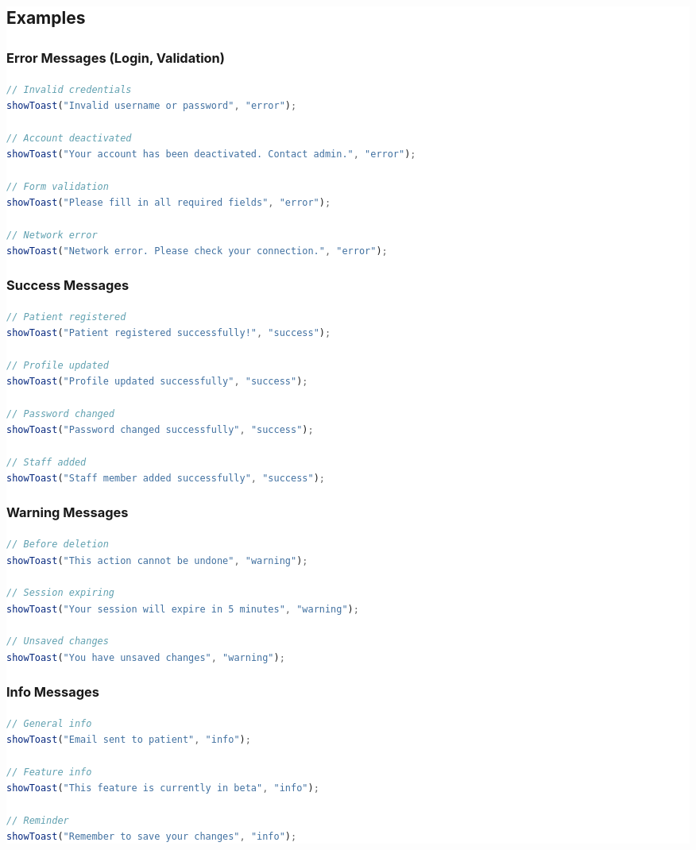 ## Examples

### Error Messages (Login, Validation)

```jsx
// Invalid credentials
showToast("Invalid username or password", "error");

// Account deactivated
showToast("Your account has been deactivated. Contact admin.", "error");

// Form validation
showToast("Please fill in all required fields", "error");

// Network error
showToast("Network error. Please check your connection.", "error");
```

### Success Messages

```jsx
// Patient registered
showToast("Patient registered successfully!", "success");

// Profile updated
showToast("Profile updated successfully", "success");

// Password changed
showToast("Password changed successfully", "success");

// Staff added
showToast("Staff member added successfully", "success");
```

### Warning Messages

```jsx
// Before deletion
showToast("This action cannot be undone", "warning");

// Session expiring
showToast("Your session will expire in 5 minutes", "warning");

// Unsaved changes
showToast("You have unsaved changes", "warning");
```

### Info Messages

```jsx
// General info
showToast("Email sent to patient", "info");

// Feature info
showToast("This feature is currently in beta", "info");

// Reminder
showToast("Remember to save your changes", "info");
```
